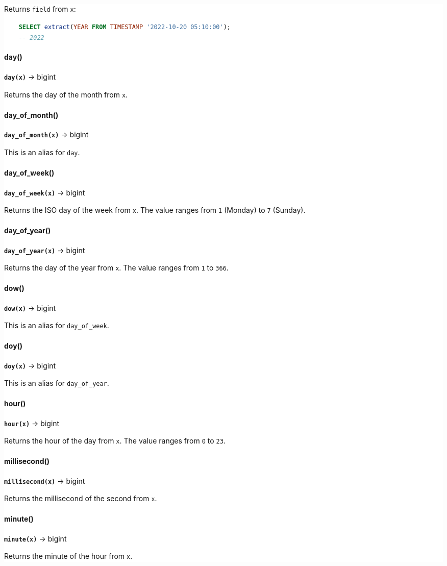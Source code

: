 Returns `field` from `x`:

```sql
    SELECT extract(YEAR FROM TIMESTAMP '2022-10-20 05:10:00');
    -- 2022
```

#### day()

**`day(x)`** → bigint

Returns the day of the month from `x`.

#### day\_of\_month()

**`day_of_month(x)`** → bigint

This is an alias for `day`.

#### day\_of\_week()

**`day_of_week(x)`** → bigint

Returns the ISO day of the week from `x`. The value ranges from `1` (Monday) to `7` (Sunday).

#### day\_of\_year()

**`day_of_year(x)`** → bigint

Returns the day of the year from `x`. The value ranges from `1` to `366`.

#### dow()

**`dow(x)`** → bigint

This is an alias for `day_of_week`.

#### doy()

**`doy(x)`** → bigint

This is an alias for `day_of_year`.

#### hour()

**`hour(x)`** → bigint

Returns the hour of the day from `x`. The value ranges from `0` to `23`.

#### millisecond()

**`millisecond(x)`** → bigint

Returns the millisecond of the second from `x`.

#### minute()

**`minute(x)`** → bigint

Returns the minute of the hour from `x`.
